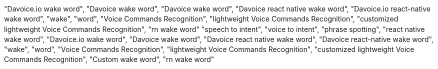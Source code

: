 "Davoice.io wake word",
"Davoice wake word",
"Davoice wake word",
"Davoice react native wake word",
"Davoice.io react-native wake word",
"wake",
"word",
"Voice Commands Recognition",
"lightweight Voice Commands Recognition",
"customized lightweight Voice Commands Recognition",
"rn wake word"
"speech to intent",
"voice to intent",
"phrase spotting",
"react native wake word",
"Davoice.io wake word",
"Davoice wake word",
"Davoice react native wake word",
"Davoice react-native wake word",
"wake",
"word",
"Voice Commands Recognition",
"lightweight Voice Commands Recognition",
"customized lightweight Voice Commands Recognition",
"Custom wake word",
"rn wake word"



